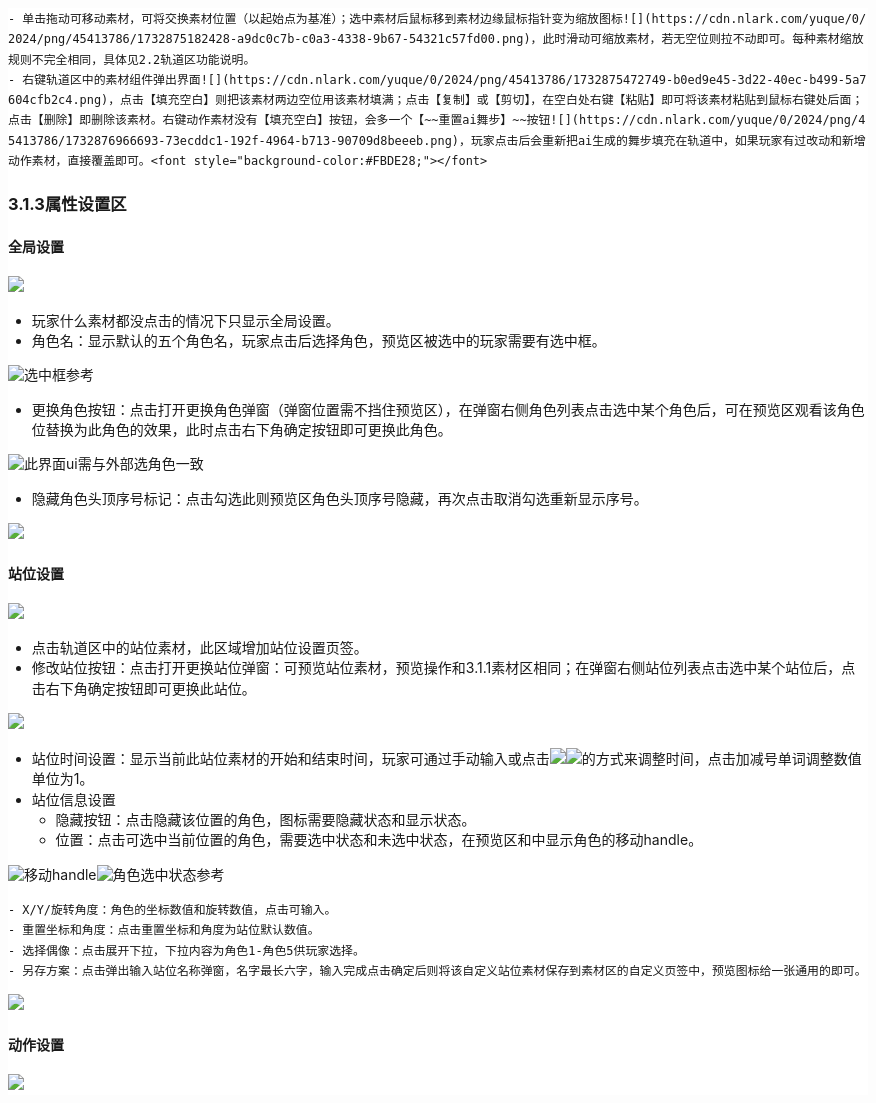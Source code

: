     - 单击拖动可移动素材，可将交换素材位置（以起始点为基准）；选中素材后鼠标移到素材边缘鼠标指针变为缩放图标![](https://cdn.nlark.com/yuque/0/2024/png/45413786/1732875182428-a9dc0c7b-c0a3-4338-9b67-54321c57fd00.png)，此时滑动可缩放素材，若无空位则拉不动即可。每种素材缩放规则不完全相同，具体见2.2轨道区功能说明。
    - 右键轨道区中的素材组件弹出界面![](https://cdn.nlark.com/yuque/0/2024/png/45413786/1732875472749-b0ed9e45-3d22-40ec-b499-5a7604cfb2c4.png)，点击【填充空白】则把该素材两边空位用该素材填满；点击【复制】或【剪切】，在空白处右键【粘贴】即可将该素材粘贴到鼠标右键处后面；点击【删除】即删除该素材。右键动作素材没有【填充空白】按钮，会多一个【~~重置ai舞步】~~按钮![](https://cdn.nlark.com/yuque/0/2024/png/45413786/1732876966693-73ecddc1-192f-4964-b713-90709d8beeeb.png)，玩家点击后会重新把ai生成的舞步填充在轨道中，如果玩家有过改动和新增动作素材，直接覆盖即可。<font style="background-color:#FBDE28;"></font>

### 3.1.3属性设置区
#### 全局设置
![](https://cdn.nlark.com/yuque/0/2024/png/45413786/1733126963015-2dc818be-7c1e-491b-8d1c-f05f6cdd30d5.png)

+ 玩家什么素材都没点击的情况下只显示全局设置。
+ 角色名：显示默认的五个角色名，玩家点击后选择角色，预览区被选中的玩家需要有选中框。

![选中框参考](https://cdn.nlark.com/yuque/0/2024/png/45413786/1733125560718-52cbf5ed-dfe6-4bc6-bdfd-bcb3a988a68c.png)

+ 更换角色按钮：点击打开更换角色弹窗（弹窗位置需不挡住预览区），在弹窗右侧角色列表点击选中某个角色后，可在预览区观看该角色位替换为此角色的效果，此时点击右下角确定按钮即可更换此角色。

![此界面ui需与外部选角色一致](https://cdn.nlark.com/yuque/0/2024/png/45413786/1733128697111-64c38c1f-3d0d-4728-b132-84f9c9d10dfb.png)

+ 隐藏角色头顶序号标记：点击勾选此则预览区角色头顶序号隐藏，再次点击取消勾选重新显示序号。

![](https://cdn.nlark.com/yuque/0/2024/png/45413786/1733126806826-d4fbc709-5644-4b8e-be27-e9dd5b556a47.png)

#### 站位设置
![](https://cdn.nlark.com/yuque/0/2024/png/45413786/1733126929665-4716390d-db49-4f6a-b864-5f3914a7655a.png)

+ 点击轨道区中的站位素材，此区域增加站位设置页签。
+ 修改站位按钮：点击打开更换站位弹窗：可预览站位素材，预览操作和3.1.1素材区相同；在弹窗右侧站位列表点击选中某个站位后，点击右下角确定按钮即可更换此站位。

![](https://cdn.nlark.com/yuque/0/2024/png/45413786/1733128110273-19436fee-58a4-41f4-aa67-cd96d4068e62.png)

+ 站位时间设置：显示当前此站位素材的开始和结束时间，玩家可通过手动输入或点击![](https://cdn.nlark.com/yuque/0/2024/png/45413786/1733129434684-23008a9d-37cd-48ae-be66-03e0aa43615e.png)![](https://cdn.nlark.com/yuque/0/2024/png/45413786/1733129440001-4ead4da0-813a-4b69-84ba-578e107f37d8.png)的方式来调整时间，点击加减号单词调整数值单位为1。
+ 站位信息设置
    - 隐藏按钮：点击隐藏该位置的角色，图标需要隐藏状态和显示状态。
    - 位置：点击可选中当前位置的角色，需要选中状态和未选中状态，在预览区和中显示角色的移动handle。

![移动handle](https://cdn.nlark.com/yuque/0/2024/png/45413786/1733129639454-722d480e-049d-4268-8aca-c42c477589fe.png)![角色选中状态参考](https://cdn.nlark.com/yuque/0/2024/png/45413786/1733125560718-52cbf5ed-dfe6-4bc6-bdfd-bcb3a988a68c.png?x-oss-process=image%2Fformat%2Cwebp)

    - X/Y/旋转角度：角色的坐标数值和旋转数值，点击可输入。
    - 重置坐标和角度：点击重置坐标和角度为站位默认数值。
    - 选择偶像：点击展开下拉，下拉内容为角色1-角色5供玩家选择。
    - 另存方案：点击弹出输入站位名称弹窗，名字最长六字，输入完成点击确定后则将该自定义站位素材保存到素材区的自定义页签中，预览图标给一张通用的即可。  
![](https://cdn.nlark.com/yuque/0/2024/png/45413786/1733130535612-55974b36-c46b-4fa0-b458-359b9bbe702a.png)

#### 动作设置
![](https://cdn.nlark.com/yuque/0/2024/png/45413786/1733130734583-9a10a9bf-0414-433a-af1e-3ea022fd8ea4.png)
